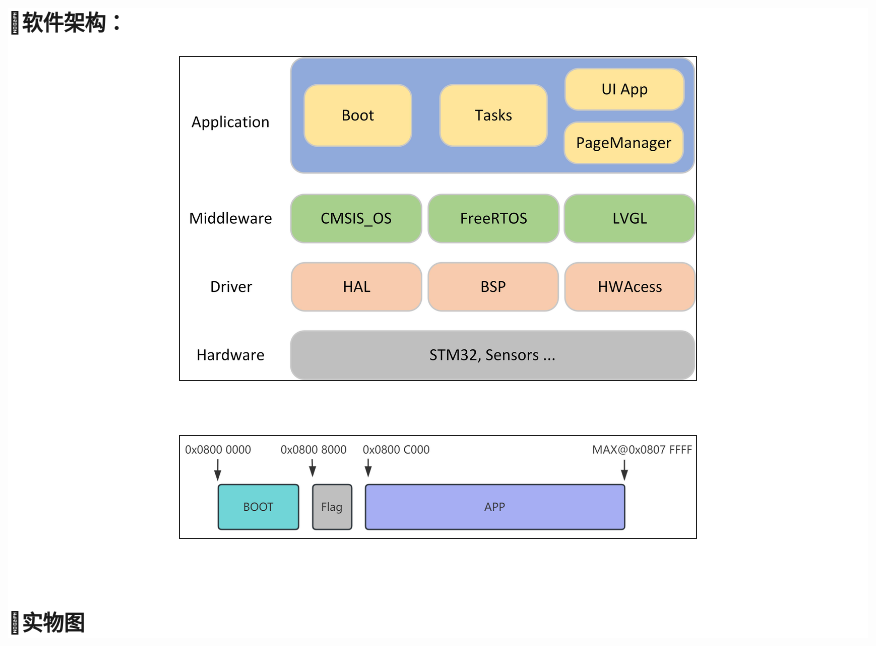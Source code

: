 ## :file_folder:软件架构：

<p align="center">
	<img border="1px" width="60%" src="./images/software structure.jpg">
</p>

<br>

<p align="center">
	<img border="1px" width="60%" src="./images/storage.jpg">
</p>

<br>


## :star2:实物图
